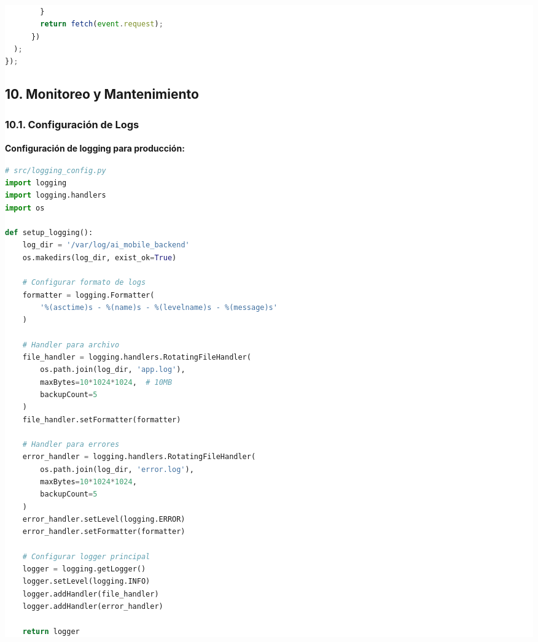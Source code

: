 ```javascript
        }
        return fetch(event.request);
      })
  );
});
```

## 10. Monitoreo y Mantenimiento

### 10.1. Configuración de Logs

**Configuración de logging para producción:**
```python
# src/logging_config.py
import logging
import logging.handlers
import os

def setup_logging():
    log_dir = '/var/log/ai_mobile_backend'
    os.makedirs(log_dir, exist_ok=True)
    
    # Configurar formato de logs
    formatter = logging.Formatter(
        '%(asctime)s - %(name)s - %(levelname)s - %(message)s'
    )
    
    # Handler para archivo
    file_handler = logging.handlers.RotatingFileHandler(
        os.path.join(log_dir, 'app.log'),
        maxBytes=10*1024*1024,  # 10MB
        backupCount=5
    )
    file_handler.setFormatter(formatter)
    
    # Handler para errores
    error_handler = logging.handlers.RotatingFileHandler(
        os.path.join(log_dir, 'error.log'),
        maxBytes=10*1024*1024,
        backupCount=5
    )
    error_handler.setLevel(logging.ERROR)
    error_handler.setFormatter(formatter)
    
    # Configurar logger principal
    logger = logging.getLogger()
    logger.setLevel(logging.INFO)
    logger.addHandler(file_handler)
    logger.addHandler(error_handler)
    
    return logger
```
